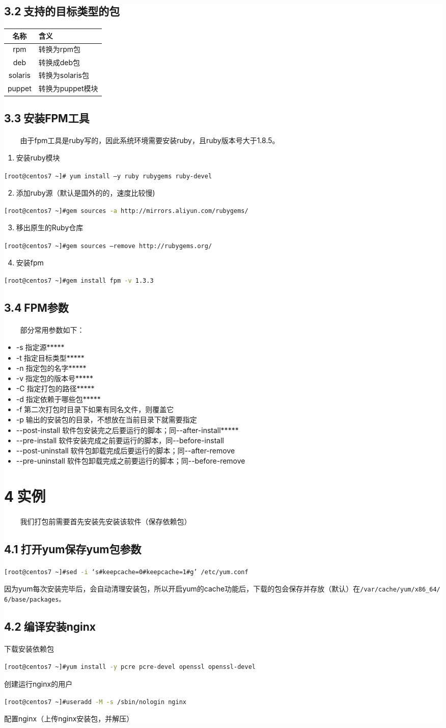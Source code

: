 ## 3.2 支持的目标类型的包
|名称|含义|
|:--:|:---|
|rpm|转换为rpm包|
|deb|转换成deb包|
|solaris|转换为solaris包|
|puppet|转换为puppet模块|
## 3.3 安装FPM工具
&nbsp;&nbsp;&nbsp;&nbsp;&nbsp;&nbsp;&nbsp;&nbsp;由于fpm工具是ruby写的，因此系统环境需要安装ruby，且ruby版本号大于1.8.5。  
1. 安装ruby模块  
```bash
[root@centos7 ~]# yum install –y ruby rubygems ruby-devel
```
2. 添加ruby源（默认是国外的的，速度比较慢)  
```bash
[root@centos7 ~]#gem sources -a http://mirrors.aliyun.com/rubygems/
```
3. 移出原生的Ruby仓库
```bash
[root@centos7 ~]#gem sources –remove http://rubygems.org/
```
4. 安装fpm
```bash
[root@centos7 ~]#gem install fpm -v 1.3.3
```
## 3.4 FPM参数
&nbsp;&nbsp;&nbsp;&nbsp;&nbsp;&nbsp;&nbsp;&nbsp;部分常用参数如下：
- -s 指定源*****
- -t 指定目标类型*****
- -n 指定包的名字*****
- -v 指定包的版本号*****
- -C 指定打包的路径*****
- -d 指定依赖于哪些包*****
- -f 第二次打包时目录下如果有同名文件，则覆盖它
- -p 输出的安装包的目录，不想放在当前目录下就需要指定
- --post-install 软件包安装完之后要运行的脚本；同--after-install*****
- --pre-install 软件安装完成之前要运行的脚本，同--before-install
- --post-uninstall 软件包卸载完成后要运行的脚本；同--after-remove
- --pre-uninstall 软件包卸载完成之前要运行的脚本；同--before-remove
# 4 实例
&nbsp;&nbsp;&nbsp;&nbsp;&nbsp;&nbsp;&nbsp;&nbsp;我们打包前需要首先安装先安装该软件（保存依赖包）
## 4.1 打开yum保存yum包参数
```bash
[root@centos7 ~]#sed -i ‘s#keepcache=0#keepcache=1#g’ /etc/yum.conf
```
因为yum每次安装完毕后，会自动清理安装包，所以开启yum的cache功能后，下载的包会保存并存放（默认）在`/var/cache/yum/x86_64/6/base/packages。`
## 4.2 编译安装nginx
下载安装依赖包
```bash
[root@centos7 ~]#yum install -y pcre pcre-devel openssl openssl-devel
```
创建运行nginx的用户
```bash
[root@centos7 ~]#useradd -M -s /sbin/nologin nginx
```
配置nginx（上传nginx安装包，并解压）
```bash
```